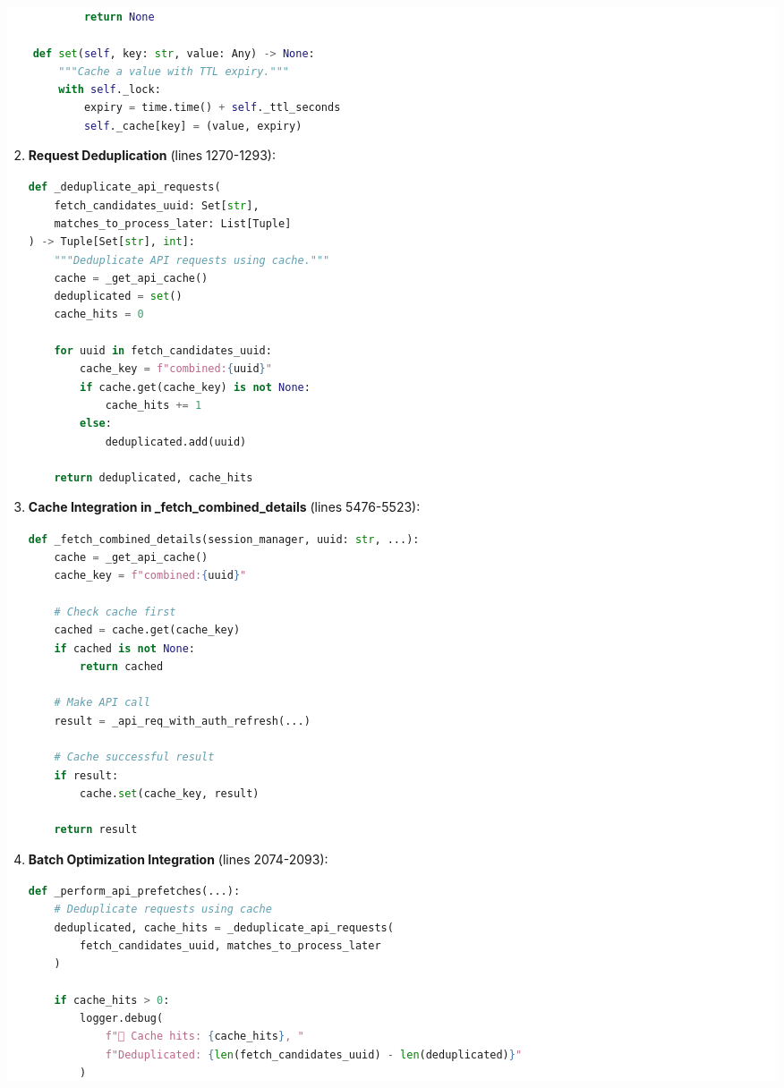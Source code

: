    ```python
               return None
       
       def set(self, key: str, value: Any) -> None:
           """Cache a value with TTL expiry."""
           with self._lock:
               expiry = time.time() + self._ttl_seconds
               self._cache[key] = (value, expiry)
   ```

2. **Request Deduplication** (lines 1270-1293):
   ```python
   def _deduplicate_api_requests(
       fetch_candidates_uuid: Set[str],
       matches_to_process_later: List[Tuple]
   ) -> Tuple[Set[str], int]:
       """Deduplicate API requests using cache."""
       cache = _get_api_cache()
       deduplicated = set()
       cache_hits = 0
       
       for uuid in fetch_candidates_uuid:
           cache_key = f"combined:{uuid}"
           if cache.get(cache_key) is not None:
               cache_hits += 1
           else:
               deduplicated.add(uuid)
       
       return deduplicated, cache_hits
   ```

3. **Cache Integration in _fetch_combined_details** (lines 5476-5523):
   ```python
   def _fetch_combined_details(session_manager, uuid: str, ...):
       cache = _get_api_cache()
       cache_key = f"combined:{uuid}"
       
       # Check cache first
       cached = cache.get(cache_key)
       if cached is not None:
           return cached
       
       # Make API call
       result = _api_req_with_auth_refresh(...)
       
       # Cache successful result
       if result:
           cache.set(cache_key, result)
       
       return result
   ```

4. **Batch Optimization Integration** (lines 2074-2093):
   ```python
   def _perform_api_prefetches(...):
       # Deduplicate requests using cache
       deduplicated, cache_hits = _deduplicate_api_requests(
           fetch_candidates_uuid, matches_to_process_later
       )
       
       if cache_hits > 0:
           logger.debug(
               f"🎯 Cache hits: {cache_hits}, "
               f"Deduplicated: {len(fetch_candidates_uuid) - len(deduplicated)}"
           )
   ```
